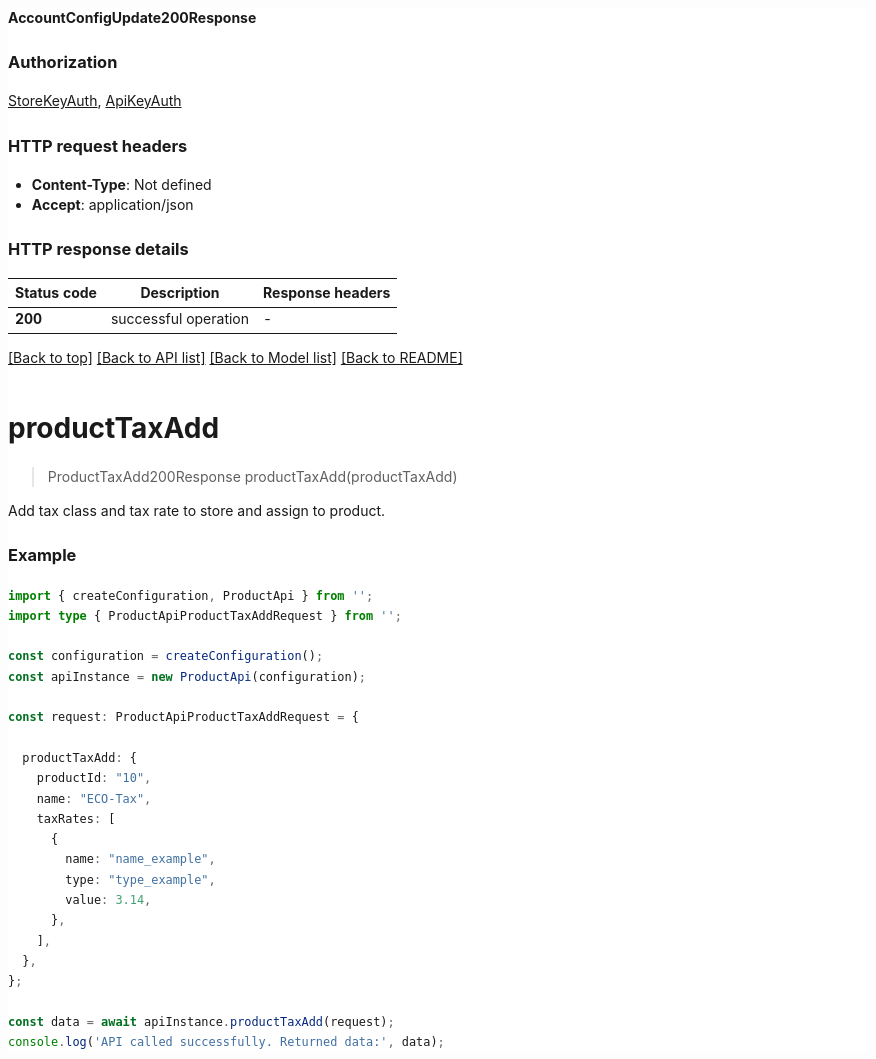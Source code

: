 **AccountConfigUpdate200Response**

### Authorization

[StoreKeyAuth](README.md#StoreKeyAuth), [ApiKeyAuth](README.md#ApiKeyAuth)

### HTTP request headers

 - **Content-Type**: Not defined
 - **Accept**: application/json


### HTTP response details
| Status code | Description | Response headers |
|-------------|-------------|------------------|
**200** | successful operation |  -  |

[[Back to top]](#) [[Back to API list]](README.md#documentation-for-api-endpoints) [[Back to Model list]](README.md#documentation-for-models) [[Back to README]](README.md)

# **productTaxAdd**
> ProductTaxAdd200Response productTaxAdd(productTaxAdd)

Add tax class and tax rate to store and assign to product.

### Example


```typescript
import { createConfiguration, ProductApi } from '';
import type { ProductApiProductTaxAddRequest } from '';

const configuration = createConfiguration();
const apiInstance = new ProductApi(configuration);

const request: ProductApiProductTaxAddRequest = {
  
  productTaxAdd: {
    productId: "10",
    name: "ECO-Tax",
    taxRates: [
      {
        name: "name_example",
        type: "type_example",
        value: 3.14,
      },
    ],
  },
};

const data = await apiInstance.productTaxAdd(request);
console.log('API called successfully. Returned data:', data);
```
